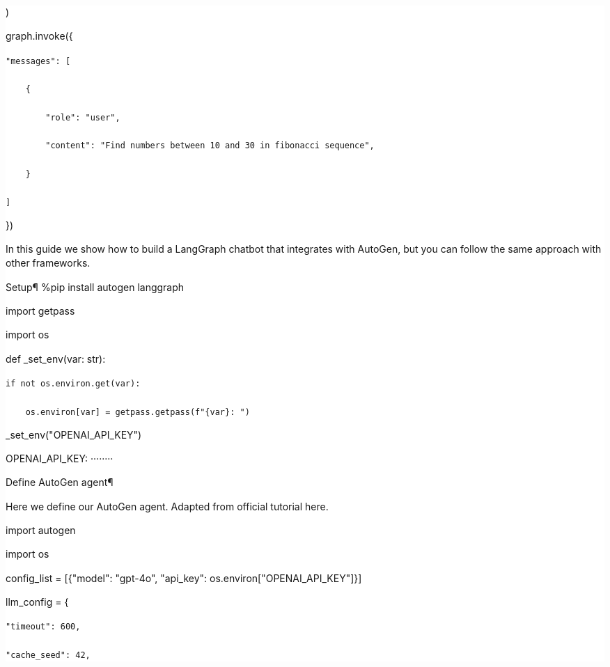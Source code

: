 )



graph.invoke({

    "messages": [

        {

            "role": "user",

            "content": "Find numbers between 10 and 30 in fibonacci sequence",

        }

    ]

})


In this guide we show how to build a LangGraph chatbot that integrates with AutoGen, but you can follow the same approach with other frameworks.

Setup¶
%pip install autogen langgraph


import getpass

import os





def _set_env(var: str):

    if not os.environ.get(var):

        os.environ[var] = getpass.getpass(f"{var}: ")





_set_env("OPENAI_API_KEY")

OPENAI_API_KEY:  ········


Define AutoGen agent¶

Here we define our AutoGen agent. Adapted from official tutorial here.

import autogen

import os



config_list = [{"model": "gpt-4o", "api_key": os.environ["OPENAI_API_KEY"]}]



llm_config = {

    "timeout": 600,

    "cache_seed": 42,
